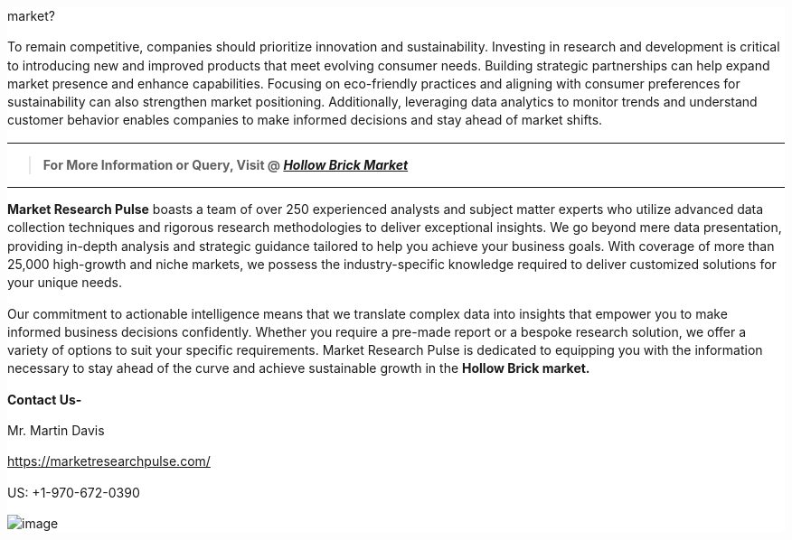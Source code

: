 market?</strong></p><p>To remain competitive, companies should prioritize innovation and sustainability. Investing in research and development is critical to introducing new and improved products that meet evolving consumer needs. Building strategic partnerships can help expand market presence and enhance capabilities. Focusing on eco-friendly practices and aligning with consumer preferences for sustainability can also strengthen market positioning. Additionally, leveraging data analytics to monitor trends and understand customer behavior enables companies to make informed decisions and stay ahead of market shifts.</p><hr /><blockquote><p><strong>For More Information or Query, Visit @&nbsp;<em><a href="https://marketresearchpulse.com/report/141135/hollow-brick-market?utm_source=Linkedin&utm_medium=0116">Hollow Brick Market</a></em></strong></p></blockquote><hr /><p><strong>Market Research Pulse</strong> boasts a team of over 250 experienced analysts and subject matter experts who utilize advanced data collection techniques and rigorous research methodologies to deliver exceptional insights. We go beyond mere data presentation, providing in-depth analysis and strategic guidance tailored to help you achieve your business goals. With coverage of more than 25,000 high-growth and niche markets, we possess the industry-specific knowledge required to deliver customized solutions for your unique needs.</p><p>Our commitment to actionable intelligence means that we translate complex data into insights that empower you to make informed business decisions confidently. Whether you require a pre-made report or a bespoke research solution, we offer a variety of options to suit your specific requirements. Market Research Pulse is dedicated to equipping you with the information necessary to stay ahead of the curve and achieve sustainable growth in the <strong>Hollow Brick market.</strong></p><p><strong>Contact Us-</strong></p><p>Mr. Martin Davis</p><p>https://marketresearchpulse.com/</p><p>US: +1-970-672-0390</p>
![image](https://github.com/user-attachments/assets/a28ceaa4-bebb-46dc-bac2-62603179d197)
